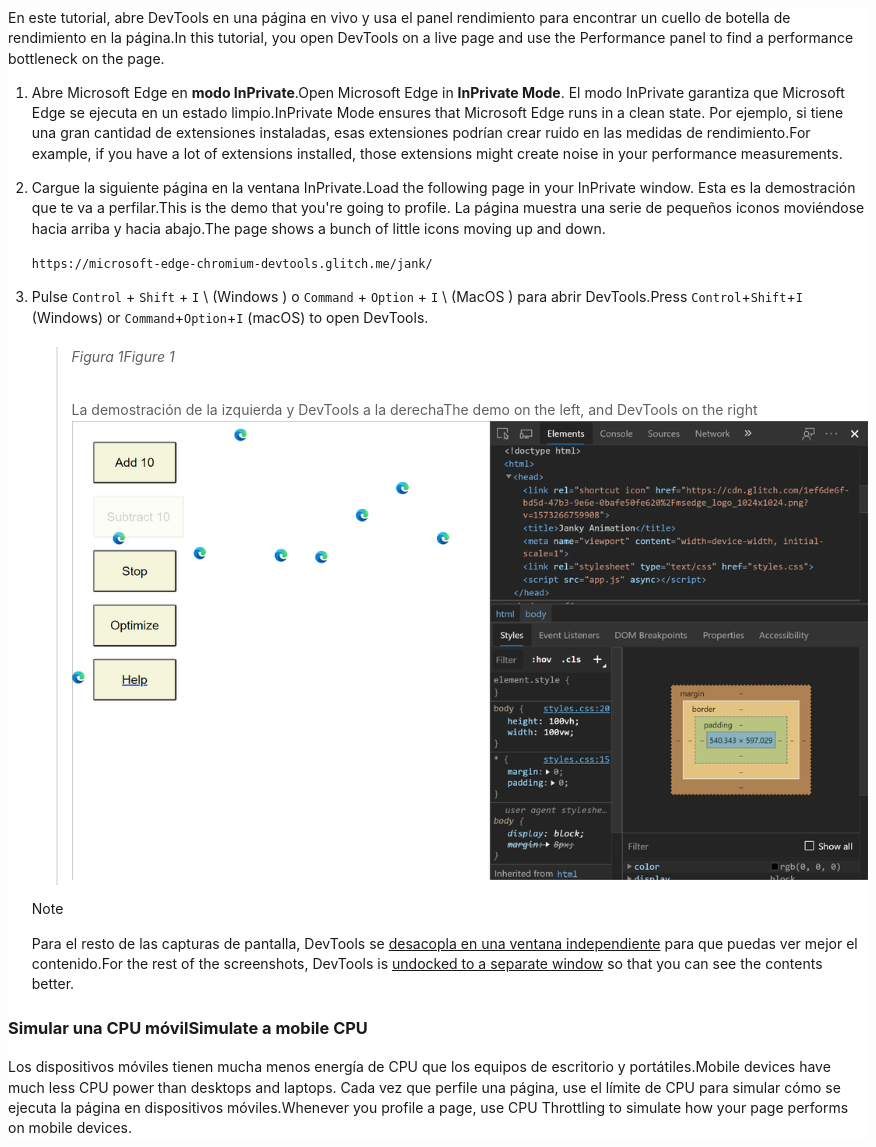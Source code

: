 <span data-ttu-id="4012d-109">En este tutorial, abre DevTools en una página en vivo y usa el panel rendimiento para encontrar un cuello de botella de rendimiento en la página.</span><span class="sxs-lookup"><span data-stu-id="4012d-109">In this tutorial, you open DevTools on a live page and use the Performance panel to find a performance bottleneck on the page.</span></span>  

1.  <span data-ttu-id="4012d-110">Abre Microsoft Edge en **modo InPrivate**.</span><span class="sxs-lookup"><span data-stu-id="4012d-110">Open Microsoft Edge in **InPrivate Mode**.</span></span>  <span data-ttu-id="4012d-111">El modo InPrivate garantiza que Microsoft Edge se ejecuta en un estado limpio.</span><span class="sxs-lookup"><span data-stu-id="4012d-111">InPrivate Mode ensures that Microsoft Edge runs in a clean state.</span></span>  <span data-ttu-id="4012d-112">Por ejemplo, si tiene una gran cantidad de extensiones instaladas, esas extensiones podrían crear ruido en las medidas de rendimiento.</span><span class="sxs-lookup"><span data-stu-id="4012d-112">For example, if you have a lot of extensions installed, those extensions might create noise in your performance measurements.</span></span>  
    
    <!--TODO: replace section when updated for new Edge  -->
    
1.  <span data-ttu-id="4012d-113">Cargue la siguiente página en la ventana InPrivate.</span><span class="sxs-lookup"><span data-stu-id="4012d-113">Load the following page in your InPrivate window.</span></span>  <span data-ttu-id="4012d-114">Esta es la demostración que te va a perfilar.</span><span class="sxs-lookup"><span data-stu-id="4012d-114">This is the demo that you're going to profile.</span></span>  <span data-ttu-id="4012d-115">La página muestra una serie de pequeños iconos moviéndose hacia arriba y hacia abajo.</span><span class="sxs-lookup"><span data-stu-id="4012d-115">The page shows a bunch of little icons moving up and down.</span></span>  
    
    ```https
    https://microsoft-edge-chromium-devtools.glitch.me/jank/
    ```  
    
1.  <span data-ttu-id="4012d-116">Pulse `Control` + `Shift` + `I` \ (Windows \) o `Command` + `Option` + `I` \ (MacOS \) para abrir DevTools.</span><span class="sxs-lookup"><span data-stu-id="4012d-116">Press `Control`+`Shift`+`I` \(Windows\) or `Command`+`Option`+`I` \(macOS\) to open DevTools.</span></span>  
    
    > ###### <span data-ttu-id="4012d-117">Figura 1</span><span class="sxs-lookup"><span data-stu-id="4012d-117">Figure 1</span></span>  
    > <span data-ttu-id="4012d-118">La demostración de la izquierda y DevTools a la derecha</span><span class="sxs-lookup"><span data-stu-id="4012d-118">The demo on the left, and DevTools on the right</span></span>  
    > ![La demostración de la izquierda y DevTools a la derecha][ImageGetStarted]  
    
    > [!NOTE]
    > <span data-ttu-id="4012d-120">Para el resto de las capturas de pantalla, DevTools se [desacopla en una ventana independiente][DevtoolsCustomizePlacement] para que puedas ver mejor el contenido.</span><span class="sxs-lookup"><span data-stu-id="4012d-120">For the rest of the screenshots, DevTools is [undocked to a separate window][DevtoolsCustomizePlacement] so that you can see the contents better.</span></span>  
    
### <span data-ttu-id="4012d-121">Simular una CPU móvil</span><span class="sxs-lookup"><span data-stu-id="4012d-121">Simulate a mobile CPU</span></span>  

<span data-ttu-id="4012d-122">Los dispositivos móviles tienen mucha menos energía de CPU que los equipos de escritorio y portátiles.</span><span class="sxs-lookup"><span data-stu-id="4012d-122">Mobile devices have much less CPU power than desktops and laptops.</span></span>  <span data-ttu-id="4012d-123">Cada vez que perfile una página, use el límite de CPU para simular cómo se ejecuta la página en dispositivos móviles.</span><span class="sxs-lookup"><span data-stu-id="4012d-123">Whenever you profile a page, use CPU Throttling to simulate how your page performs on mobile devices.</span></span>  


[ImageCaptureSettingsIcon]: /microsoft-edge/devtools-guide-chromium/media/capture-settings-icon.msft.png  
[ImageRecordIcon]: /microsoft-edge/devtools-guide-chromium/media/record-icon.msft.png  
[ImageGetStarted]: /microsoft-edge/devtools-guide-chromium/media/evaluate-performance-get-started-side-by-side.msft.png "Ilustración 1: la demostración de la izquierda y DevTools a la derecha"  
[ImageCPUThrottling]: /microsoft-edge/devtools-guide-chromium/media/evaluate-performance-performance-capture-settings.msft.png "Ilustración 2: límite de CPU"  
[ImagePageProfiling]: /microsoft-edge/devtools-guide-chromium/media/evaluate-performance-performance-profiling.msft.png "Ilustración 3: generación de perfiles de la página"  
[ImageProfileResults]: /microsoft-edge/devtools-guide-chromium/media/evaluate-performance-performance-capture-results.msft.png "Ilustración 4: los resultados del perfil"  
[ImageFPSChart]: /microsoft-edge/devtools-guide-chromium/media/evaluate-performance-performance-fps-chart.msft.png "Ilustración 5: gráfico de FPS"  
[ImageCPUSummary]: /microsoft-edge/devtools-guide-chromium/media/evaluate-performance-performance-cpu-chart.msft.png "Ilustración 6: el gráfico de la CPU y la pestaña Resumen, resaltados en azul"  
[ImageViewingScreenshot]: /microsoft-edge/devtools-guide-chromium/media/evaluate-performance-performance-screenshot-hover.msft.png "Ilustración 7: ver una captura de pantalla de la página en la 2500ms marca de la grabación"  
[ImageFrameHover]: /microsoft-edge/devtools-guide-chromium/media/evaluate-performance-performance-frame-hover.msft.png "Ilustración 8: mantener el puntero sobre un marco"  
[ImageFPSMeter]: /microsoft-edge/devtools-guide-chromium/media/evaluate-performance-fps-meter-overlay.msft.png "Ilustración 9: el medidor de FPS"  
[ImageSummaryTab]: /microsoft-edge/devtools-guide-chromium/media/evaluate-performance-performance-summary-tab.msft.png "Ilustración 10: la pestaña Resumen"  
[ImageMainSection]: /microsoft-edge/devtools-guide-chromium/media/evaluate-performance-performance-main.msft.png "Ilustración 11: la sección principal"  
[ImageZoomedAnimation]: /microsoft-edge/devtools-guide-chromium/media/evaluate-performance-performance-main-zoomed.msft.png "Ilustración 12: zoom en un único marco de animación que se desencadena evento"  
[ImageAnimationFrameFired]: /microsoft-edge/devtools-guide-chromium/media/evaluate-performance-performance-animation-frame-fired.msft.png "Ilustración 13: más información sobre el evento de marco de animación desencadenado"  
[ImageForcedLayoutSRC]: /microsoft-edge/devtools-guide-chromium/media/evaluate-performance-sources-app-update.msft.png "Ilustración 14: la línea de código que causó el diseño forzado"  
[ImageFeedbackIcon]: /microsoft-edge/devtools-guide-chromium/media/evaluate-performance-feedback-icon.msft.png "Ilustración 15: el icono * * comentarios * * en Microsoft Edge DevTools"
[DevtoolsCustomizePlacement]: /microsoft-edge/devtools-guide-chromium/customize/placement "Cambiar la ubicación de DevTools de Microsoft Edge (desacoplar, acoplar a la parte inferior, acoplar a la izquierda)"  
[DevtoolsSpeedGetStarted]: /microsoft-edge/devtools-guide-chromium/speed/get-started "Optimizar la velocidad del sitio web con Microsoft Edge DevTools"  
[TwitterEdgeDevtools]: https://twitter.com/intent/tweet?text=@EdgeDevTools "EdgeDevTools: envía un tweet | Twitter"  
[MDNWebRequestAnimationFrame]: https://developer.mozilla.org/docs/Web/API/window/requestAnimationFrame "Window. requestAnimationFrame \ (\) | MDN"  
[CCA4IL]: https://creativecommons.org/licenses/by/4.0  
[CCby4Image]: https://i.creativecommons.org/l/by/4.0/88x31.png  
[GoogleSitePolicies]: https://developers.google.com/terms/site-policies  
[KayceBasques]: https://developers.google.com/web/resources/contributors/kaycebasques  